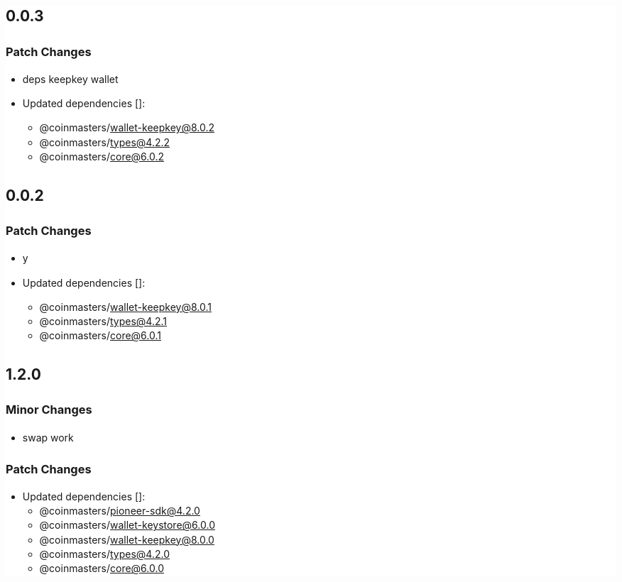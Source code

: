 ## 0.0.3

### Patch Changes

- deps keepkey wallet

- Updated dependencies []:
  - @coinmasters/wallet-keepkey@8.0.2
  - @coinmasters/types@4.2.2
  - @coinmasters/core@6.0.2

## 0.0.2

### Patch Changes

- y

- Updated dependencies []:
  - @coinmasters/wallet-keepkey@8.0.1
  - @coinmasters/types@4.2.1
  - @coinmasters/core@6.0.1

## 1.2.0

### Minor Changes

- swap work

### Patch Changes

- Updated dependencies []:
  - @coinmasters/pioneer-sdk@4.2.0
  - @coinmasters/wallet-keystore@6.0.0
  - @coinmasters/wallet-keepkey@8.0.0
  - @coinmasters/types@4.2.0
  - @coinmasters/core@6.0.0
